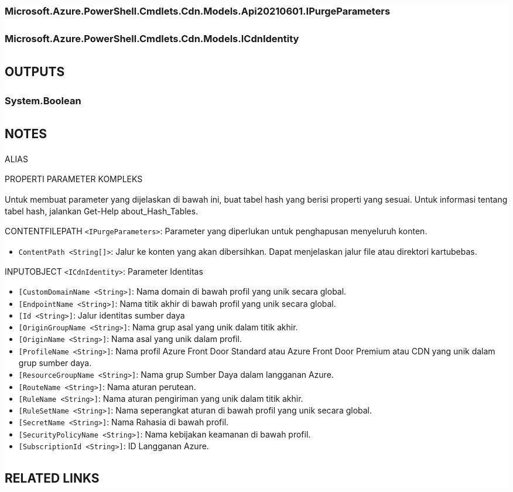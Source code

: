 ### Microsoft.Azure.PowerShell.Cmdlets.Cdn.Models.Api20210601.IPurgeParameters

### Microsoft.Azure.PowerShell.Cmdlets.Cdn.Models.ICdnIdentity

## OUTPUTS

### System.Boolean

## NOTES

ALIAS

PROPERTI PARAMETER KOMPLEKS

Untuk membuat parameter yang dijelaskan di bawah ini, buat tabel hash yang berisi properti yang sesuai. Untuk informasi tentang tabel hash, jalankan Get-Help about_Hash_Tables.


CONTENTFILEPATH `<IPurgeParameters>`: Parameter yang diperlukan untuk penghapusan menyeluruh konten.
  - `ContentPath <String[]>`: Jalur ke konten yang akan dibersihkan. Dapat menjelaskan jalur file atau direktori kartubebas.

INPUTOBJECT `<ICdnIdentity>`: Parameter Identitas
  - `[CustomDomainName <String>]`: Nama domain di bawah profil yang unik secara global.
  - `[EndpointName <String>]`: Nama titik akhir di bawah profil yang unik secara global.
  - `[Id <String>]`: Jalur identitas sumber daya
  - `[OriginGroupName <String>]`: Nama grup asal yang unik dalam titik akhir.
  - `[OriginName <String>]`: Nama asal yang unik dalam profil.
  - `[ProfileName <String>]`: Nama profil Azure Front Door Standard atau Azure Front Door Premium atau CDN yang unik dalam grup sumber daya.
  - `[ResourceGroupName <String>]`: Nama grup Sumber Daya dalam langganan Azure.
  - `[RouteName <String>]`: Nama aturan perutean.
  - `[RuleName <String>]`: Nama aturan pengiriman yang unik dalam titik akhir.
  - `[RuleSetName <String>]`: Nama seperangkat aturan di bawah profil yang unik secara global.
  - `[SecretName <String>]`: Nama Rahasia di bawah profil.
  - `[SecurityPolicyName <String>]`: Nama kebijakan keamanan di bawah profil.
  - `[SubscriptionId <String>]`: ID Langganan Azure.

## RELATED LINKS

